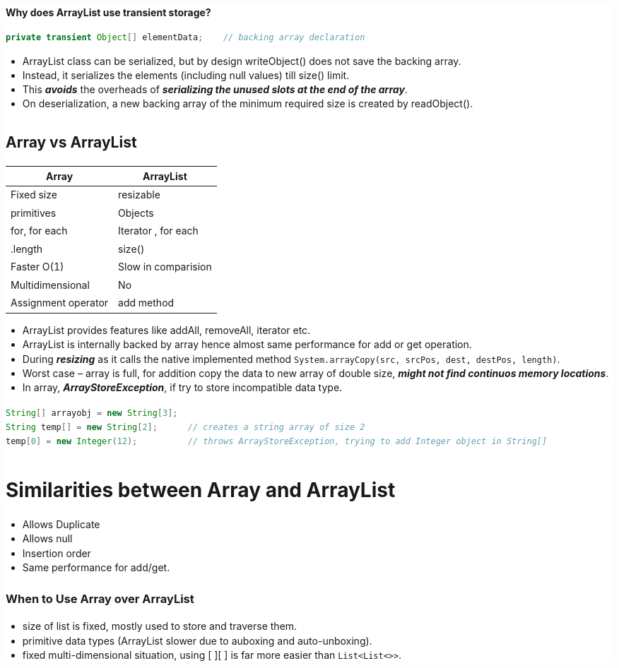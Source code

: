 **Why does ArrayList use transient storage?**  
```java
private transient Object[] elementData;    // backing array declaration
```
* ArrayList class can be serialized, but by design writeObject() does not save the backing array.
* Instead, it serializes the elements (including null values) till size() limit.
* This ***avoids*** the overheads of ***serializing the unused slots at the end of the array***.
* On deserialization, a new backing array of the minimum required size is created by readObject().

## Array vs ArrayList

|Array					|ArrayList				|
|---					|---					|
|Fixed size				|resizable				|
|primitives	 			|Objects				|
|for, for each			|Iterator , for each	|
|.length				|size()					|
|Faster O(1)			|Slow in comparision	|
|Multidimensional		|No						|
|Assignment operator	|add method				|

* ArrayList provides features like addAll, removeAll, iterator etc.
* ArrayList is internally backed by array hence almost same performance for add or get operation.
* During ***resizing*** as it calls the native implemented method `System.arrayCopy(src, srcPos, dest, destPos, length)`.
* Worst case – array is full, for addition copy the data to new array of double size, ***might not find continuos memory locations***.
* In array, ***ArrayStoreException***, if try to store incompatible data type.

```java
String[] arrayobj = new String[3];
String temp[] = new String[2];		// creates a string array of size 2
temp[0] = new Integer(12);			// throws ArrayStoreException, trying to add Integer object in String[]
```

# Similarities between Array and ArrayList
- Allows Duplicate
- Allows null
- Insertion order
- Same performance for add/get.

### When to Use Array over ArrayList
* size of list is fixed, mostly used to store and traverse them.
* primitive data types (ArrayList slower due to auboxing and auto-unboxing).
* fixed multi-dimensional situation, using [ ][ ] is far more easier than `List<List<>>`.
